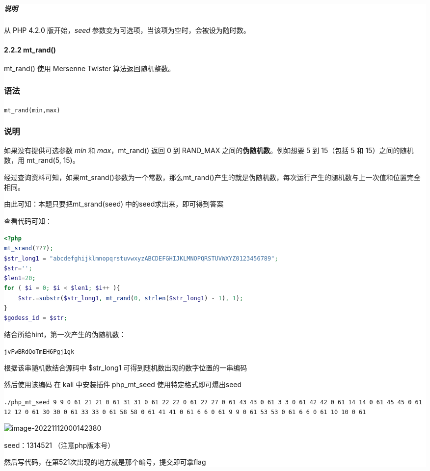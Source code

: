 ##### 说明

从 PHP 4.2.0 版开始，*seed* 参数变为可选项，当该项为空时，会被设为随时数。



#### 2.2.2 mt_rand()

mt_rand() 使用 Mersenne Twister 算法返回随机整数。

### 语法

```
mt_rand(min,max)
```

### 说明

如果没有提供可选参数 *min* 和 *max*，mt_rand() 返回 0 到 RAND_MAX 之间的**伪随机数**。例如想要 5 到 15（包括 5 和 15）之间的随机数，用 mt_rand(5, 15)。



经过查询资料可知，如果mt_srand()参数为一个常数，那么mt_rand()产生的就是伪随机数，每次运行产生的随机数与上一次值和位置完全相同。

由此可知：本题只要把mt_srand(seed) 中的seed求出来，即可得到答案



查看代码可知：

```php
<?php 
mt_srand(???);
$str_long1 = "abcdefghijklmnopqrstuvwxyzABCDEFGHIJKLMNOPQRSTUVWXYZ0123456789";
$str='';
$len1=20;
for ( $i = 0; $i < $len1; $i++ ){
    $str.=substr($str_long1, mt_rand(0, strlen($str_long1) - 1), 1);       
}
$godess_id = $str;
```

结合所给hint，第一次产生的伪随机数：

```
jvFwBRdQoTmEH6Pgj1gk 
```

根据该串随机数结合源码中 $str_long1 可得到随机数出现的数字位置的一串编码

```

```

然后使用该编码 在 kali 中安装插件 php_mt_seed  使用特定格式即可爆出seed

```
./php_mt_seed 9 9 0 61 21 21 0 61 31 31 0 61 22 22 0 61 27 27 0 61 43 43 0 61 3 3 0 61 42 42 0 61 14 14 0 61 45 45 0 61 12 12 0 61 30 30 0 61 33 33 0 61 58 58 0 61 41 41 0 61 6 6 0 61 9 9 0 61 53 53 0 61 6 6 0 61 10 10 0 61
```

![image-20221112000142380](https://s2.loli.net/2022/11/25/Uu7KmplqLyH21kv.png)

seed：1314521 	（注意php版本号）

然后写代码，在第521次出现的地方就是那个编号，提交即可拿flag